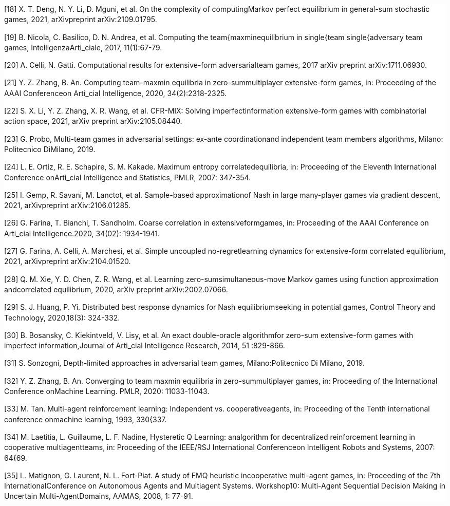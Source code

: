 [18] X. T. Deng, N. Y. Li, D. Mguni, et al. On the complexity of computingMarkov perfect equilibrium in general-sum stochastic games, 2021, arXivpreprint arXiv:2109.01795.

[19] B. Nicola, C. Basilico, D. N. Andrea, et al. Computing the team{maxminequilibrium in single{team single{adversary team games, IntelligenzaArti_ciale, 2017, 11(1):67-79.

[20] A. Celli, N. Gatti. Computational results for extensive-form adversarialteam games, 2017 arXiv preprint arXiv:1711.06930.

[21] Y. Z. Zhang, B. An. Computing team-maxmin equilibria in zero-summultiplayer extensive-form games, in: Proceeding of the AAAI Conferenceon Arti_cial Intelligence, 2020, 34(2):2318-2325.

[22] S. X. Li, Y. Z. Zhang, X. R. Wang, et al. CFR-MIX: Solving imperfectinformation extensive-form games with combinatorial action space, 2021, arXiv preprint arXiv:2105.08440.

[23] G. Probo, Multi-team games in adversarial settings: ex-ante coordinationand independent team members algorithms, Milano: Politecnico DiMilano, 2019.

[24] L. E. Ortiz, R. E. Schapire, S. M. Kakade. Maximum entropy correlatedequilibria, in: Proceeding of the Eleventh International Conference onArti_cial Intelligence and Statistics, PMLR, 2007: 347-354.

[25] I. Gemp, R. Savani, M. Lanctot, et al. Sample-based approximationof Nash in large many-player games via gradient descent, 2021, arXivpreprint arXiv:2106.01285.

[26] G. Farina, T. Bianchi, T. Sandholm. Coarse correlation in extensiveformgames, in: Proceeding of the AAAI Conference on Arti_cial Intelligence.2020, 34(02): 1934-1941.

[27] G. Farina, A. Celli, A. Marchesi, et al. Simple uncoupled no-regretlearning dynamics for extensive-form correlated equilibrium, 2021, arXivpreprint arXiv:2104.01520.

[28] Q. M. Xie, Y. D. Chen, Z. R. Wang, et al. Learning zero-sumsimultaneous-move Markov games using function approximation andcorrelated equilibrium, 2020, arXiv preprint arXiv:2002.07066.

[29] S. J. Huang, P. Yi. Distributed best response dynamics for Nash equilibriumseeking in potential games, Control Theory and Technology, 2020,18(3): 324-332.

[30] B. Bosansky, C. Kiekintveld, V. Lisy, et al. An exact double-oracle algorithmfor zero-sum extensive-form games with imperfect information,Journal of Arti_cial Intelligence Research, 2014, 51 :829-866.

[31] S. Sonzogni, Depth-limited approaches in adversarial team games, Milano:Politecnico Di Milano, 2019.

[32] Y. Z. Zhang, B. An. Converging to team maxmin equilibria in zero-summultiplayer games, in: Proceeding of the International Conference onMachine Learning. PMLR, 2020: 11033-11043.

[33] M. Tan. Multi-agent reinforcement learning: Independent vs. cooperativeagents, in: Proceeding of the Tenth international conference onmachine learning, 1993, 330{337.

[34] M. Laetitia, L. Guillaume, L. F. Nadine, Hysteretic Q Learning: analgorithm for decentralized reinforcement learning in cooperative multiagentteams, in: Proceeding of the IEEE/RSJ International Conferenceon Intelligent Robots and Systems, 2007: 64{69.

[35] L. Matignon, G. Laurent, N. L. Fort-Piat. A study of FMQ heuristic incooperative multi-agent games, in: Proceeding of the 7th InternationalConference on Autonomous Agents and Multiagent Systems. Workshop10: Multi-Agent Sequential Decision Making in Uncertain Multi-AgentDomains, AAMAS, 2008, 1: 77-91.
